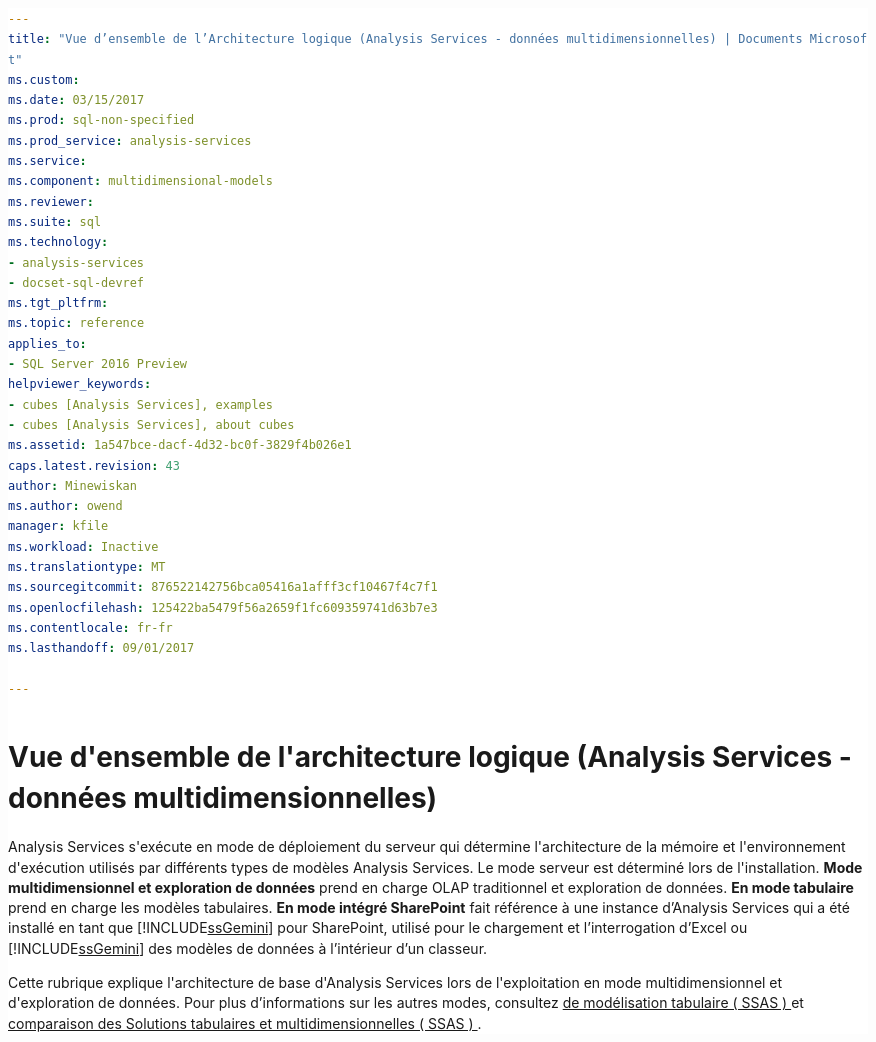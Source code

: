 ```yaml
---
title: "Vue d’ensemble de l’Architecture logique (Analysis Services - données multidimensionnelles) | Documents Microsoft"
ms.custom: 
ms.date: 03/15/2017
ms.prod: sql-non-specified
ms.prod_service: analysis-services
ms.service: 
ms.component: multidimensional-models
ms.reviewer: 
ms.suite: sql
ms.technology:
- analysis-services
- docset-sql-devref
ms.tgt_pltfrm: 
ms.topic: reference
applies_to:
- SQL Server 2016 Preview
helpviewer_keywords:
- cubes [Analysis Services], examples
- cubes [Analysis Services], about cubes
ms.assetid: 1a547bce-dacf-4d32-bc0f-3829f4b026e1
caps.latest.revision: 43
author: Minewiskan
ms.author: owend
manager: kfile
ms.workload: Inactive
ms.translationtype: MT
ms.sourcegitcommit: 876522142756bca05416a1afff3cf10467f4c7f1
ms.openlocfilehash: 125422ba5479f56a2659f1fc609359741d63b7e3
ms.contentlocale: fr-fr
ms.lasthandoff: 09/01/2017

---
```

# <a name="logical-architecture-overview-analysis-services---multidimensional-data"></a>Vue d'ensemble de l'architecture logique (Analysis Services - données multidimensionnelles)
  Analysis Services s'exécute en mode de déploiement du serveur qui détermine l'architecture de la mémoire et l'environnement d'exécution utilisés par différents types de modèles Analysis Services. Le mode serveur est déterminé lors de l'installation. **Mode multidimensionnel et exploration de données** prend en charge OLAP traditionnel et exploration de données. **En mode tabulaire** prend en charge les modèles tabulaires. **En mode intégré SharePoint** fait référence à une instance d’Analysis Services qui a été installé en tant que [!INCLUDE[ssGemini](../../../includes/ssgemini-md.md)] pour SharePoint, utilisé pour le chargement et l’interrogation d’Excel ou [!INCLUDE[ssGemini](../../../includes/ssgemini-md.md)] des modèles de données à l’intérieur d’un classeur.  
  
 Cette rubrique explique l'architecture de base d'Analysis Services lors de l'exploitation en mode multidimensionnel et d'exploration de données. Pour plus d’informations sur les autres modes, consultez [de modélisation tabulaire &#40; SSAS &#41; ](../../../analysis-services/tabular-models/tabular-models-ssas.md) et [comparaison des Solutions tabulaires et multidimensionnelles &#40; SSAS &#41; ](../../../analysis-services/comparing-tabular-and-multidimensional-solutions-ssas.md).  
  